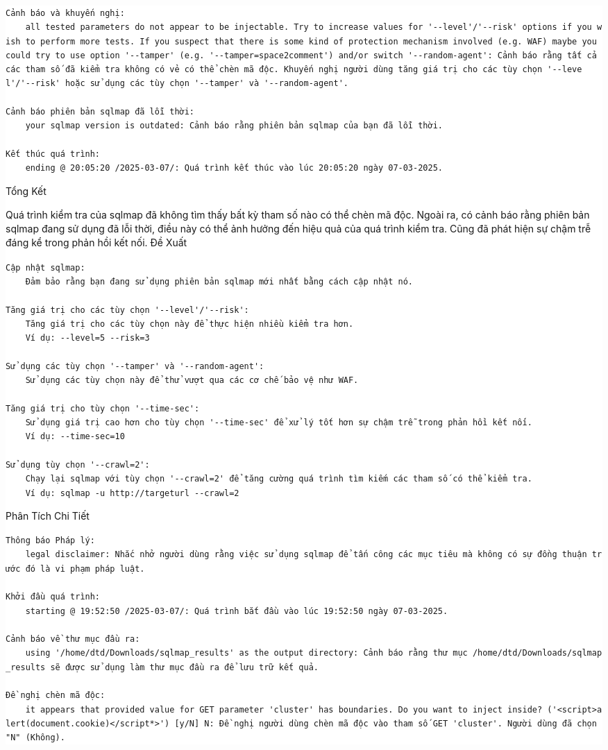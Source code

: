     Cảnh báo và khuyến nghị:
        all tested parameters do not appear to be injectable. Try to increase values for '--level'/'--risk' options if you wish to perform more tests. If you suspect that there is some kind of protection mechanism involved (e.g. WAF) maybe you could try to use option '--tamper' (e.g. '--tamper=space2comment') and/or switch '--random-agent': Cảnh báo rằng tất cả các tham số đã kiểm tra không có vẻ có thể chèn mã độc. Khuyến nghị người dùng tăng giá trị cho các tùy chọn '--level'/'--risk' hoặc sử dụng các tùy chọn '--tamper' và '--random-agent'.

    Cảnh báo phiên bản sqlmap đã lỗi thời:
        your sqlmap version is outdated: Cảnh báo rằng phiên bản sqlmap của bạn đã lỗi thời.

    Kết thúc quá trình:
        ending @ 20:05:20 /2025-03-07/: Quá trình kết thúc vào lúc 20:05:20 ngày 07-03-2025.

Tổng Kết

Quá trình kiểm tra của sqlmap đã không tìm thấy bất kỳ tham số nào có thể chèn mã độc. Ngoài ra, có cảnh báo rằng phiên bản sqlmap đang sử dụng đã lỗi thời, điều này có thể ảnh hưởng đến hiệu quả của quá trình kiểm tra. Cũng đã phát hiện sự chậm trễ đáng kể trong phản hồi kết nối.
Đề Xuất

    Cập nhật sqlmap:
        Đảm bảo rằng bạn đang sử dụng phiên bản sqlmap mới nhất bằng cách cập nhật nó.

    Tăng giá trị cho các tùy chọn '--level'/'--risk':
        Tăng giá trị cho các tùy chọn này để thực hiện nhiều kiểm tra hơn.
        Ví dụ: --level=5 --risk=3

    Sử dụng các tùy chọn '--tamper' và '--random-agent':
        Sử dụng các tùy chọn này để thử vượt qua các cơ chế bảo vệ như WAF.

    Tăng giá trị cho tùy chọn '--time-sec':
        Sử dụng giá trị cao hơn cho tùy chọn '--time-sec' để xử lý tốt hơn sự chậm trễ trong phản hồi kết nối.
        Ví dụ: --time-sec=10

    Sử dụng tùy chọn '--crawl=2':
        Chạy lại sqlmap với tùy chọn '--crawl=2' để tăng cường quá trình tìm kiếm các tham số có thể kiểm tra.
        Ví dụ: sqlmap -u http://targeturl --crawl=2


Phân Tích Chi Tiết

    Thông báo Pháp lý:
        legal disclaimer: Nhắc nhở người dùng rằng việc sử dụng sqlmap để tấn công các mục tiêu mà không có sự đồng thuận trước đó là vi phạm pháp luật.

    Khởi đầu quá trình:
        starting @ 19:52:50 /2025-03-07/: Quá trình bắt đầu vào lúc 19:52:50 ngày 07-03-2025.

    Cảnh báo về thư mục đầu ra:
        using '/home/dtd/Downloads/sqlmap_results' as the output directory: Cảnh báo rằng thư mục /home/dtd/Downloads/sqlmap_results sẽ được sử dụng làm thư mục đầu ra để lưu trữ kết quả.

    Đề nghị chèn mã độc:
        it appears that provided value for GET parameter 'cluster' has boundaries. Do you want to inject inside? ('<script>alert(document.cookie)</script*>') [y/N] N: Đề nghị người dùng chèn mã độc vào tham số GET 'cluster'. Người dùng đã chọn "N" (Không).
